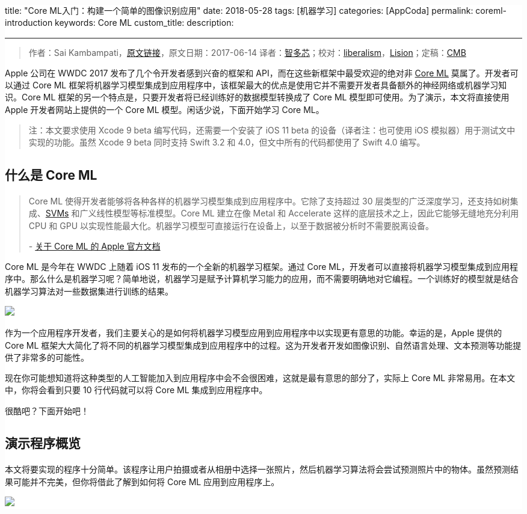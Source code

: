 title: "Core ML入门：构建一个简单的图像识别应用"
date: 2018-05-28
tags: [机器学习]
categories: [AppCoda]
permalink: coreml-introduction
keywords: Core ML
custom_title: 
description: 

---
> 作者：Sai Kambampati，[原文链接](http://www.appcoda.com/coreml-introduction/)，原文日期：2017-06-14
> 译者：[智多芯](http://hulizhen.me)；校对：[liberalism](https://weibo.com/1743643682/profile?topnav=1&wvr=6)，[Lision](https://lision.me/)；定稿：[CMB](https://github.com/chenmingbiao)
  









Apple 公司在 WWDC 2017 发布了几个令开发者感到兴奋的框架和 API，而在这些新框架中最受欢迎的绝对非 [Core ML](https://developer.apple.com/documentation/coreml) 莫属了。开发者可以通过 Core ML 框架将机器学习模型集成到应用程序中，该框架最大的优点是使用它并不需要开发者具备额外的神经网络或机器学习知识。Core ML 框架的另一个特点是，只要开发者将已经训练好的数据模型转换成了 Core ML 模型即可使用。为了演示，本文将直接使用 Apple 开发者网站上提供的一个 Core ML 模型。闲话少说，下面开始学习 Core ML。

> 注：本文要求使用 Xcode 9 beta 编写代码，还需要一个安装了 iOS 11 beta 的设备（译者注：也可使用 iOS 模拟器）用于测试文中实现的功能。虽然 Xcode 9 beta 同时支持 Swift 3.2 和 4.0，但文中所有的代码都使用了 Swift 4.0 编写。



## 什么是 Core ML

> Core ML 使得开发者能够将各种各样的机器学习模型集成到应用程序中。它除了支持超过 30 层类型的广泛深度学习，还支持如树集成、[SVMs](https://en.wikipedia.org/wiki/Support_vector_machine) 和广义线性模型等标准模型。Core ML 建立在像 Metal 和 Accelerate 这样的底层技术之上，因此它能够无缝地充分利用 CPU 和 GPU 以实现性能最大化。机器学习模型可直接运行在设备上，以至于数据被分析时不需要脱离设备。
>
> \- [关于 Core ML 的 Apple 官方文档](https://developer.apple.com/machine-learning/)

Core ML 是今年在 WWDC 上随着 iOS 11 发布的一个全新的机器学习框架。通过 Core ML，开发者可以直接将机器学习模型集成到应用程序中。那么什么是机器学习呢？简单地说，机器学习是赋予计算机学习能力的应用，而不需要明确地对它编程。一个训练好的模型就是结合机器学习算法对一些数据集进行训练的结果。

![](http://www.appcoda.com/wp-content/uploads/2017/06/trained-model.png)

作为一个应用程序开发者，我们主要关心的是如何将机器学习模型应用到应用程序中以实现更有意思的功能。幸运的是，Apple 提供的 Core ML 框架大大简化了将不同的机器学习模型集成到应用程序中的过程。这为开发者开发如图像识别、自然语言处理、文本预测等功能提供了非常多的可能性。

现在你可能想知道将这种类型的人工智能加入到应用程序中会不会很困难，这就是最有意思的部分了，实际上 Core ML 非常易用。在本文中，你将会看到只要 10 行代码就可以将 Core ML 集成到应用程序中。

很酷吧？下面开始吧！

## 演示程序概览

本文将要实现的程序十分简单。该程序让用户拍摄或者从相册中选择一张照片，然后机器学习算法将会尝试预测照片中的物体。虽然预测结果可能并不完美，但你将借此了解到如何将 Core ML 应用到应用程序上。

![](http://www.appcoda.com/wp-content/uploads/2017/06/coreml-app-demo.png)
